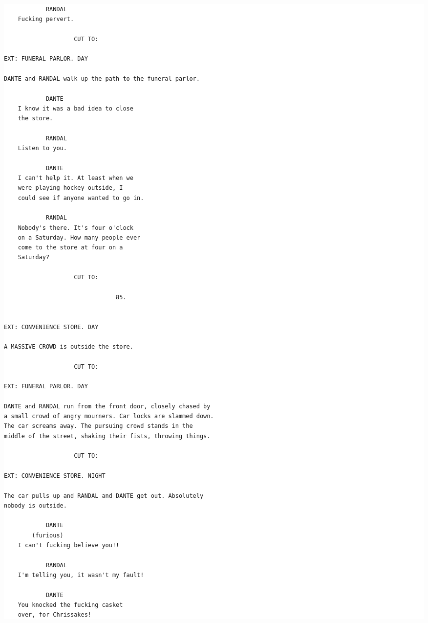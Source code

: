 				RANDAL
		Fucking pervert.

						CUT TO:

	EXT: FUNERAL PARLOR. DAY

	DANTE and RANDAL walk up the path to the funeral parlor.

				DANTE
		I know it was a bad idea to close
		the store.

				RANDAL
		Listen to you.

				DANTE
		I can't help it. At least when we
		were playing hockey outside, I
		could see if anyone wanted to go in.

				RANDAL
		Nobody's there. It's four o'clock
		on a Saturday. How many people ever
		come to the store at four on a
		Saturday?

						CUT TO:

									85.


	EXT: CONVENIENCE STORE. DAY

	A MASSIVE CROWD is outside the store.

						CUT TO:

	EXT: FUNERAL PARLOR. DAY

	DANTE and RANDAL run from the front door, closely chased by
	a small crowd of angry mourners. Car locks are slammed down.
	The car screams away. The pursuing crowd stands in the
	middle of the street, shaking their fists, throwing things.

						CUT TO:

	EXT: CONVENIENCE STORE. NIGHT

	The car pulls up and RANDAL and DANTE get out. Absolutely
	nobody is outside.

				DANTE
			(furious)
		I can't fucking believe you!!

				RANDAL
		I'm telling you, it wasn't my fault!

				DANTE
		You knocked the fucking casket
		over, for Chrissakes!
